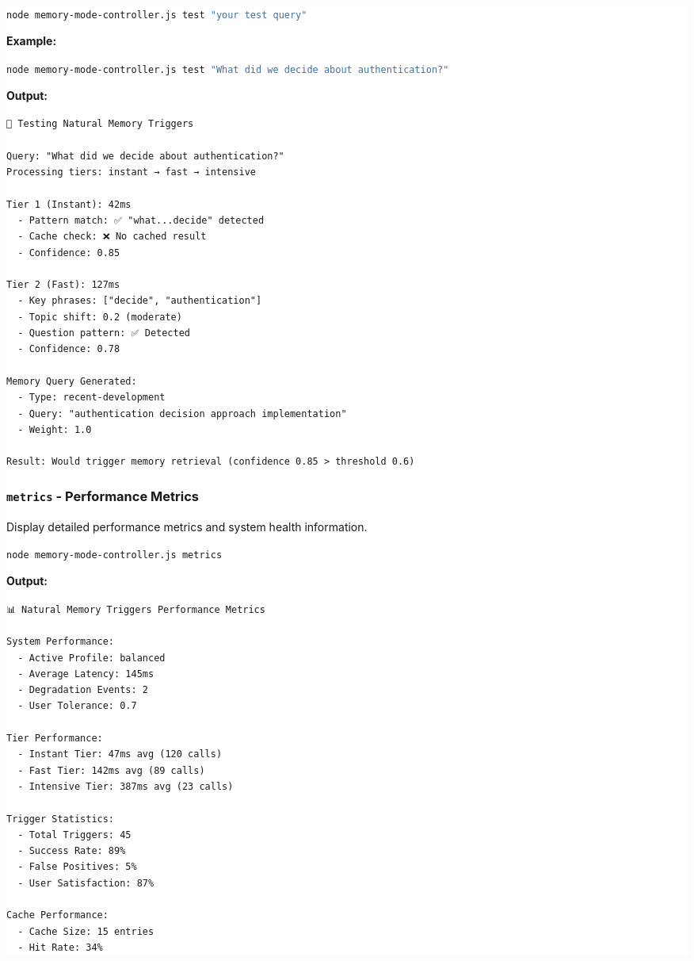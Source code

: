 ```bash
node memory-mode-controller.js test "your test query"
```

**Example:**
```bash
node memory-mode-controller.js test "What did we decide about authentication?"
```

**Output:**
```
🧪 Testing Natural Memory Triggers

Query: "What did we decide about authentication?"
Processing tiers: instant → fast → intensive

Tier 1 (Instant): 42ms
  - Pattern match: ✅ "what...decide" detected
  - Cache check: ❌ No cached result
  - Confidence: 0.85

Tier 2 (Fast): 127ms
  - Key phrases: ["decide", "authentication"]
  - Topic shift: 0.2 (moderate)
  - Question pattern: ✅ Detected
  - Confidence: 0.78

Memory Query Generated:
  - Type: recent-development
  - Query: "authentication decision approach implementation"
  - Weight: 1.0

Result: Would trigger memory retrieval (confidence 0.85 > threshold 0.6)
```

### `metrics` - Performance Metrics

Display detailed performance metrics and system health information.

```bash
node memory-mode-controller.js metrics
```

**Output:**
```
📊 Natural Memory Triggers Performance Metrics

System Performance:
  - Active Profile: balanced
  - Average Latency: 145ms
  - Degradation Events: 2
  - User Tolerance: 0.7

Tier Performance:
  - Instant Tier: 47ms avg (120 calls)
  - Fast Tier: 142ms avg (89 calls)
  - Intensive Tier: 387ms avg (23 calls)

Trigger Statistics:
  - Total Triggers: 45
  - Success Rate: 89%
  - False Positives: 5%
  - User Satisfaction: 87%

Cache Performance:
  - Cache Size: 15 entries
  - Hit Rate: 34%
```